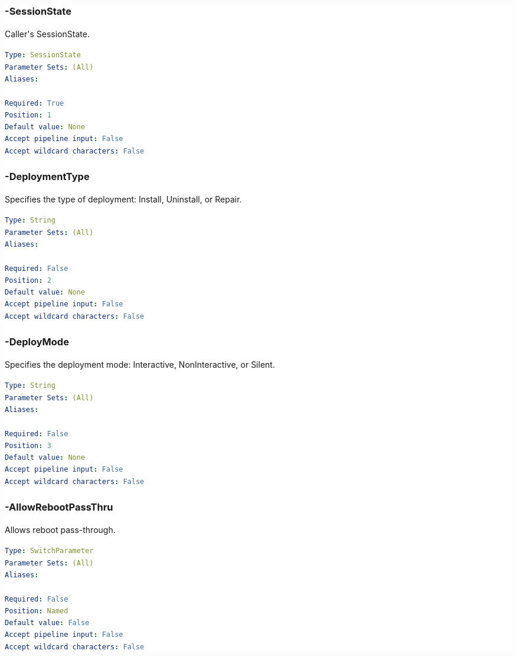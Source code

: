 ### -SessionState
Caller's SessionState.

```yaml
Type: SessionState
Parameter Sets: (All)
Aliases:

Required: True
Position: 1
Default value: None
Accept pipeline input: False
Accept wildcard characters: False
```

### -DeploymentType
Specifies the type of deployment: Install, Uninstall, or Repair.

```yaml
Type: String
Parameter Sets: (All)
Aliases:

Required: False
Position: 2
Default value: None
Accept pipeline input: False
Accept wildcard characters: False
```

### -DeployMode
Specifies the deployment mode: Interactive, NonInteractive, or Silent.

```yaml
Type: String
Parameter Sets: (All)
Aliases:

Required: False
Position: 3
Default value: None
Accept pipeline input: False
Accept wildcard characters: False
```

### -AllowRebootPassThru
Allows reboot pass-through.

```yaml
Type: SwitchParameter
Parameter Sets: (All)
Aliases:

Required: False
Position: Named
Default value: False
Accept pipeline input: False
Accept wildcard characters: False
```
